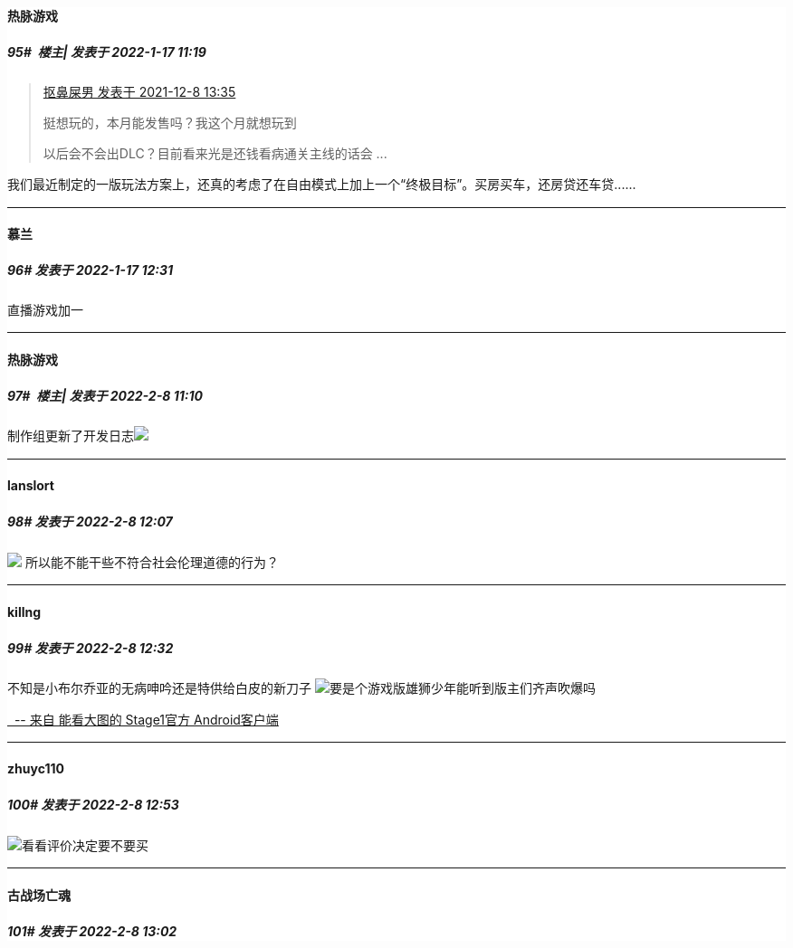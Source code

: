 ####  热脉游戏  
##### 95#         楼主| 发表于 2022-1-17 11:19

<blockquote><a href="httphttps://bbs.saraba1st.com/2b/forum.php?mod=redirect&amp;goto=findpost&amp;pid=53853189&amp;ptid=2041255" target="_blank">抠鼻屎男 发表于 2021-12-8 13:35</a>

挺想玩的，本月能发售吗？我这个月就想玩到

以后会不会出DLC？目前看来光是还钱看病通关主线的话会 ...</blockquote>
我们最近制定的一版玩法方案上，还真的考虑了在自由模式上加上一个“终极目标”。买房买车，还房贷还车贷......

*****

####  慕兰  
##### 96#       发表于 2022-1-17 12:31

直播游戏加一

*****

####  热脉游戏  
##### 97#         楼主| 发表于 2022-2-8 11:10

制作组更新了开发日志<img src="https://static.saraba1st.com/image/smiley/face2017/040.png" referrerpolicy="no-referrer">

*****

####  lanslort  
##### 98#       发表于 2022-2-8 12:07

<img src="https://static.saraba1st.com/image/smiley/face2017/067.png" referrerpolicy="no-referrer"> 所以能不能干些不符合社会伦理道德的行为？

*****

####  killng  
##### 99#       发表于 2022-2-8 12:32

不知是小布尔乔亚的无病呻吟还是特供给白皮的新刀子
<img src="https://static.saraba1st.com/image/smiley/face2017/049.png" referrerpolicy="no-referrer">要是个游戏版雄狮少年能听到版主们齐声吹爆吗

[  -- 来自 能看大图的 Stage1官方 Android客户端](https://www.coolapk.com/apk/140634)

*****

####  zhuyc110  
##### 100#       发表于 2022-2-8 12:53

<img src="https://static.saraba1st.com/image/smiley/face2017/037.png" referrerpolicy="no-referrer">看看评价决定要不要买

*****

####  古战场亡魂  
##### 101#       发表于 2022-2-8 13:02
